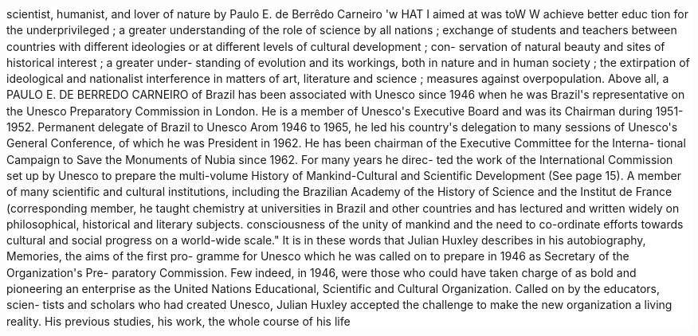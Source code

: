 scientist, humanist,
and lover of nature
by Paulo E. de Berrêdo Carneiro
'w HAT I aimed at was toW W achieve better educ tion
for the underprivileged ; a greater
understanding of the role of science
by all nations ; exchange of students
and teachers between countries with
different ideologies or at different
levels of cultural development ; con-
servation of natural beauty and sites of
historical interest ; a greater under-
standing of evolution and its workings,
both in nature and in human society ;
the extirpation of ideological and
nationalist interference in matters of
art, literature and science ; measures
against overpopulation. Above all, a
PAULO E. DE BERREDO CARNEIRO of
Brazil has been associated with Unesco since
1946 when he was Brazil's representative on the
Unesco Preparatory Commission in London. He
is a member of Unesco's Executive Board and
was its Chairman during 1951-1952. Permanent
delegate of Brazil to Unesco Arom 1946 to 1965,
he led his country's delegation to many sessions
of Unesco's General Conference, of which he
was President in 1962. He has been chairman
of the Executive Committee for the Interna-
tional Campaign to Save the Monuments of
Nubia since 1962. For many years he direc-
ted the work of the International Commission
set up by Unesco to prepare the multi-volume
History of Mankind-Cultural and Scientific
Development (See page 15). A member of
many scientific and cultural institutions, including
the Brazilian Academy of the History of Science
and the Institut de France (corresponding
member, he taught chemistry at universities in
Brazil and other countries and has lectured and
written widely on philosophical, historical and
literary subjects.
consciousness of the unity of mankind
and the need to co-ordinate efforts
towards cultural and social progress
on a world-wide scale."
It is in these words that Julian
Huxley describes in his autobiography,
Memories, the aims of the first pro-
gramme for Unesco which he was
called on to prepare in 1946 as
Secretary of the Organization's Pre-
paratory Commission.
Few indeed, in 1946, were those who
could have taken charge of as bold
and pioneering an enterprise as the
United Nations Educational, Scientific
and Cultural Organization.
Called on by the educators, scien-
tists and scholars who had created
Unesco, Julian Huxley accepted the
challenge to make the new organization
a living reality. His previous studies,
his work, the whole course of his life
